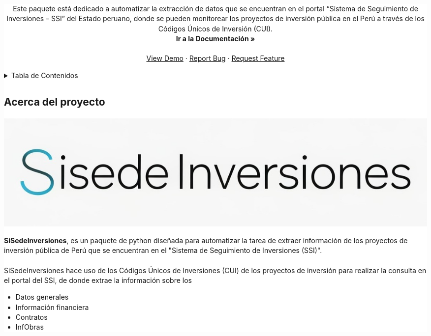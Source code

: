   <p align="center">
    Este paquete está dedicado a automatizar la extracción de datos que se encuentran en el portal “Sistema de Seguimiento de Inversiones – SSI” del Estado peruano, donde se pueden monitorear los proyectos de inversión pública en el Perú a través de los Códigos Únicos de Inversión (CUI).
    <br />
    <a href="https://github.com/JelsinPalomino/SiSedeInversiones"><strong>Ir a la Documentación »</strong></a>
    <br />
    <br />
    <a href="https://github.com/github_username/repo_name">View Demo</a>
    &middot;
    <a href="https://github.com/JelsinPalomino/SiSedeInversiones/issues/new?template=bug-report.md">Report Bug</a>
    &middot;
    <a href="https://github.com/JelsinPalomino/SiSedeInversiones/issues/new?template=feature-request.md">Request Feature</a>
  </p>
</div>




<details><summary>Tabla de Contenidos</summary></details>




## Acerca del proyecto

![image](images/logo.jpg)

**SiSedeInversiones**, es un paquete de python diseñada para automatizar la tarea de extraer información de los proyectos de inversión pública de Perú que se encuentran en el "Sistema de Seguimiento de Inversiones (SSI)".
<br>
<br>
SiSedeInversiones hace uso de los Códigos Únicos de Inversiones (CUI) de los proyectos de inversión para realizar la consulta en el portal del SSI, de donde extrae la información sobre los 

* Datos generales
* Información financiera
* Contratos
* InfObras
